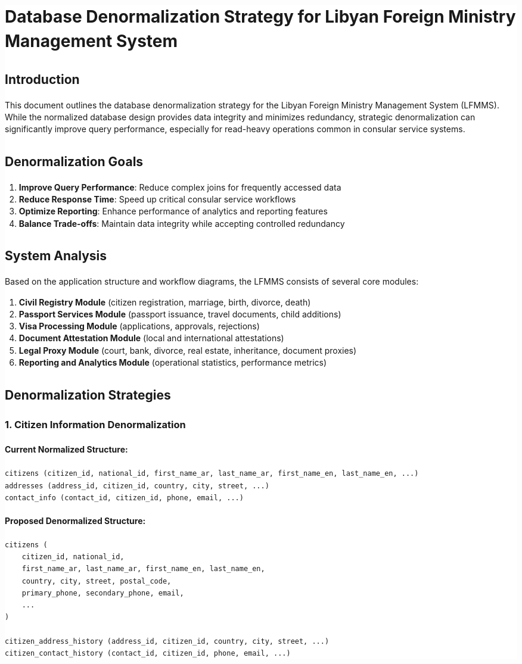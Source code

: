 # Database Denormalization Strategy for Libyan Foreign Ministry Management System

## Introduction

This document outlines the database denormalization strategy for the Libyan Foreign Ministry Management System (LFMMS). While the normalized database design provides data integrity and minimizes redundancy, strategic denormalization can significantly improve query performance, especially for read-heavy operations common in consular service systems.

## Denormalization Goals

1. **Improve Query Performance**: Reduce complex joins for frequently accessed data
2. **Reduce Response Time**: Speed up critical consular service workflows
3. **Optimize Reporting**: Enhance performance of analytics and reporting features
4. **Balance Trade-offs**: Maintain data integrity while accepting controlled redundancy

## System Analysis

Based on the application structure and workflow diagrams, the LFMMS consists of several core modules:

1. **Civil Registry Module** (citizen registration, marriage, birth, divorce, death)
2. **Passport Services Module** (passport issuance, travel documents, child additions)
3. **Visa Processing Module** (applications, approvals, rejections)
4. **Document Attestation Module** (local and international attestations)
5. **Legal Proxy Module** (court, bank, divorce, real estate, inheritance, document proxies)
6. **Reporting and Analytics Module** (operational statistics, performance metrics)

## Denormalization Strategies

### 1. Citizen Information Denormalization

#### Current Normalized Structure:
```
citizens (citizen_id, national_id, first_name_ar, last_name_ar, first_name_en, last_name_en, ...)
addresses (address_id, citizen_id, country, city, street, ...)
contact_info (contact_id, citizen_id, phone, email, ...)
```

#### Proposed Denormalized Structure:
```
citizens (
    citizen_id, national_id, 
    first_name_ar, last_name_ar, first_name_en, last_name_en, 
    country, city, street, postal_code,
    primary_phone, secondary_phone, email,
    ...
)

citizen_address_history (address_id, citizen_id, country, city, street, ...)
citizen_contact_history (contact_id, citizen_id, phone, email, ...)
```
